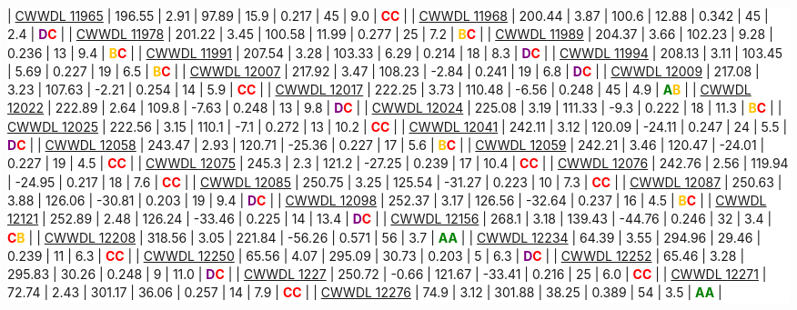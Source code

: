 | [CWWDL 11965](/_clusters/cwwdl11965/) | 196.55 | 2.91 | 97.89 | 15.9 | 0.217 | 45 | 9.0 | <span style="color: red; font-weight: bold;">C</span><span style="color: red; font-weight: bold;">C</span> |
| [CWWDL 11968](/_clusters/cwwdl11968/) | 200.44 | 3.87 | 100.6 | 12.88 | 0.342 | 45 | 2.4 | <span style="color: purple; font-weight: bold;">D</span><span style="color: red; font-weight: bold;">C</span> |
| [CWWDL 11978](/_clusters/cwwdl11978/) | 201.22 | 3.45 | 100.58 | 11.99 | 0.277 | 25 | 7.2 | <span style="color: #FFC300; font-weight: bold;">B</span><span style="color: red; font-weight: bold;">C</span> |
| [CWWDL 11989](/_clusters/cwwdl11989/) | 204.37 | 3.66 | 102.23 | 9.28 | 0.236 | 13 | 9.4 | <span style="color: #FFC300; font-weight: bold;">B</span><span style="color: red; font-weight: bold;">C</span> |
| [CWWDL 11991](/_clusters/cwwdl11991/) | 207.54 | 3.28 | 103.33 | 6.29 | 0.214 | 18 | 8.3 | <span style="color: purple; font-weight: bold;">D</span><span style="color: red; font-weight: bold;">C</span> |
| [CWWDL 11994](/_clusters/cwwdl11994/) | 208.13 | 3.11 | 103.45 | 5.69 | 0.227 | 19 | 6.5 | <span style="color: #FFC300; font-weight: bold;">B</span><span style="color: red; font-weight: bold;">C</span> |
| [CWWDL 12007](/_clusters/cwwdl12007/) | 217.92 | 3.47 | 108.23 | -2.84 | 0.241 | 19 | 6.8 | <span style="color: purple; font-weight: bold;">D</span><span style="color: red; font-weight: bold;">C</span> |
| [CWWDL 12009](/_clusters/cwwdl12009/) | 217.08 | 3.23 | 107.63 | -2.21 | 0.254 | 14 | 5.9 | <span style="color: red; font-weight: bold;">C</span><span style="color: red; font-weight: bold;">C</span> |
| [CWWDL 12017](/_clusters/cwwdl12017/) | 222.25 | 3.73 | 110.48 | -6.56 | 0.248 | 45 | 4.9 | <span style="color: green; font-weight: bold;">A</span><span style="color: #FFC300; font-weight: bold;">B</span> |
| [CWWDL 12022](/_clusters/cwwdl12022/) | 222.89 | 2.64 | 109.8 | -7.63 | 0.248 | 13 | 9.8 | <span style="color: purple; font-weight: bold;">D</span><span style="color: red; font-weight: bold;">C</span> |
| [CWWDL 12024](/_clusters/cwwdl12024/) | 225.08 | 3.19 | 111.33 | -9.3 | 0.222 | 18 | 11.3 | <span style="color: #FFC300; font-weight: bold;">B</span><span style="color: red; font-weight: bold;">C</span> |
| [CWWDL 12025](/_clusters/cwwdl12025/) | 222.56 | 3.15 | 110.1 | -7.1 | 0.272 | 13 | 10.2 | <span style="color: red; font-weight: bold;">C</span><span style="color: red; font-weight: bold;">C</span> |
| [CWWDL 12041](/_clusters/cwwdl12041/) | 242.11 | 3.12 | 120.09 | -24.11 | 0.247 | 24 | 5.5 | <span style="color: purple; font-weight: bold;">D</span><span style="color: red; font-weight: bold;">C</span> |
| [CWWDL 12058](/_clusters/cwwdl12058/) | 243.47 | 2.93 | 120.71 | -25.36 | 0.227 | 17 | 5.6 | <span style="color: #FFC300; font-weight: bold;">B</span><span style="color: red; font-weight: bold;">C</span> |
| [CWWDL 12059](/_clusters/cwwdl12059/) | 242.21 | 3.46 | 120.47 | -24.01 | 0.227 | 19 | 4.5 | <span style="color: red; font-weight: bold;">C</span><span style="color: red; font-weight: bold;">C</span> |
| [CWWDL 12075](/_clusters/cwwdl12075/) | 245.3 | 2.3 | 121.2 | -27.25 | 0.239 | 17 | 10.4 | <span style="color: red; font-weight: bold;">C</span><span style="color: red; font-weight: bold;">C</span> |
| [CWWDL 12076](/_clusters/cwwdl12076/) | 242.76 | 2.56 | 119.94 | -24.95 | 0.217 | 18 | 7.6 | <span style="color: red; font-weight: bold;">C</span><span style="color: red; font-weight: bold;">C</span> |
| [CWWDL 12085](/_clusters/cwwdl12085/) | 250.75 | 3.25 | 125.54 | -31.27 | 0.223 | 10 | 7.3 | <span style="color: red; font-weight: bold;">C</span><span style="color: red; font-weight: bold;">C</span> |
| [CWWDL 12087](/_clusters/cwwdl12087/) | 250.63 | 3.88 | 126.06 | -30.81 | 0.203 | 19 | 9.4 | <span style="color: purple; font-weight: bold;">D</span><span style="color: red; font-weight: bold;">C</span> |
| [CWWDL 12098](/_clusters/cwwdl12098/) | 252.37 | 3.17 | 126.56 | -32.64 | 0.237 | 16 | 4.5 | <span style="color: #FFC300; font-weight: bold;">B</span><span style="color: red; font-weight: bold;">C</span> |
| [CWWDL 12121](/_clusters/cwwdl12121/) | 252.89 | 2.48 | 126.24 | -33.46 | 0.225 | 14 | 13.4 | <span style="color: purple; font-weight: bold;">D</span><span style="color: red; font-weight: bold;">C</span> |
| [CWWDL 12156](/_clusters/cwwdl12156/) | 268.1 | 3.18 | 139.43 | -44.76 | 0.246 | 32 | 3.4 | <span style="color: red; font-weight: bold;">C</span><span style="color: #FFC300; font-weight: bold;">B</span> |
| [CWWDL 12208](/_clusters/cwwdl12208/) | 318.56 | 3.05 | 221.84 | -56.26 | 0.571 | 56 | 3.7 | <span style="color: green; font-weight: bold;">A</span><span style="color: green; font-weight: bold;">A</span> |
| [CWWDL 12234](/_clusters/cwwdl12234/) | 64.39 | 3.55 | 294.96 | 29.46 | 0.239 | 11 | 6.3 | <span style="color: red; font-weight: bold;">C</span><span style="color: red; font-weight: bold;">C</span> |
| [CWWDL 12250](/_clusters/cwwdl12250/) | 65.56 | 4.07 | 295.09 | 30.73 | 0.203 | 5 | 6.3 | <span style="color: purple; font-weight: bold;">D</span><span style="color: red; font-weight: bold;">C</span> |
| [CWWDL 12252](/_clusters/cwwdl12252/) | 65.46 | 3.28 | 295.83 | 30.26 | 0.248 | 9 | 11.0 | <span style="color: purple; font-weight: bold;">D</span><span style="color: red; font-weight: bold;">C</span> |
| [CWWDL 1227](/_clusters/cwwdl1227/) | 250.72 | -0.66 | 121.67 | -33.41 | 0.216 | 25 | 6.0 | <span style="color: red; font-weight: bold;">C</span><span style="color: red; font-weight: bold;">C</span> |
| [CWWDL 12271](/_clusters/cwwdl12271/) | 72.74 | 2.43 | 301.17 | 36.06 | 0.257 | 14 | 7.9 | <span style="color: red; font-weight: bold;">C</span><span style="color: red; font-weight: bold;">C</span> |
| [CWWDL 12276](/_clusters/cwwdl12276/) | 74.9 | 3.12 | 301.88 | 38.25 | 0.389 | 54 | 3.5 | <span style="color: green; font-weight: bold;">A</span><span style="color: green; font-weight: bold;">A</span> |